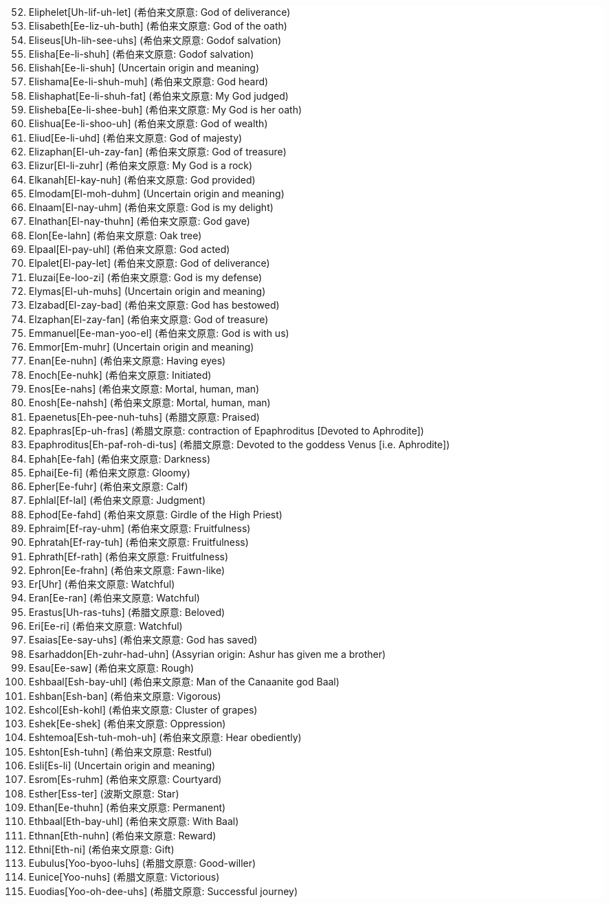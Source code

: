 52. Eliphelet[Uh-lif-uh-let] (希伯来文原意: God of deliverance)
53. Elisabeth[Ee-liz-uh-buth] (希伯来文原意: God of the oath)
54. Eliseus[Uh-lih-see-uhs] (希伯来文原意: Godof salvation)
55. Elisha[Ee-li-shuh] (希伯来文原意: Godof salvation)
56. Elishah[Ee-li-shuh] (Uncertain origin and meaning)
57. Elishama[Ee-li-shuh-muh] (希伯来文原意: God heard)
58. Elishaphat[Ee-li-shuh-fat] (希伯来文原意: My God judged)
59. Elisheba[Ee-li-shee-buh] (希伯来文原意: My God is her oath)
60. Elishua[Ee-li-shoo-uh] (希伯来文原意: God of wealth)
61. Eliud[Ee-li-uhd] (希伯来文原意: God of majesty)
62. Elizaphan[El-uh-zay-fan] (希伯来文原意: God of treasure)
63. Elizur[El-li-zuhr] (希伯来文原意: My God is a rock)
64. Elkanah[El-kay-nuh] (希伯来文原意: God provided)
65. Elmodam[El-moh-duhm] (Uncertain origin and meaning)
66. Elnaam[El-nay-uhm] (希伯来文原意: God is my delight)
67. Elnathan[El-nay-thuhn] (希伯来文原意: God gave)
68. Elon[Ee-lahn] (希伯来文原意: Oak tree)
69. Elpaal[El-pay-uhl] (希伯来文原意: God acted)
70. Elpalet[El-pay-let] (希伯来文原意: God of deliverance)
71. Eluzai[Ee-loo-zi] (希伯来文原意: God is my defense)
72. Elymas[El-uh-muhs] (Uncertain origin and meaning)
73. Elzabad[El-zay-bad] (希伯来文原意: God has bestowed)
74. Elzaphan[El-zay-fan] (希伯来文原意: God of treasure)
75. Emmanuel[Ee-man-yoo-el] (希伯来文原意: God is with us)
76. Emmor[Em-muhr] (Uncertain origin and meaning)
77. Enan[Ee-nuhn] (希伯来文原意: Having eyes)
78. Enoch[Ee-nuhk] (希伯来文原意: Initiated)
79. Enos[Ee-nahs] (希伯来文原意: Mortal, human, man)
80. Enosh[Ee-nahsh] (希伯来文原意: Mortal, human, man)
81. Epaenetus[Eh-pee-nuh-tuhs] (希腊文原意: Praised)
82. Epaphras[Ep-uh-fras] (希腊文原意: contraction of Epaphroditus [Devoted to Aphrodite])
83. Epaphroditus[Eh-paf-roh-di-tus] (希腊文原意: Devoted to the goddess Venus [i.e. Aphrodite])
84. Ephah[Ee-fah] (希伯来文原意: Darkness)
85. Ephai[Ee-fi] (希伯来文原意: Gloomy)
86. Epher[Ee-fuhr] (希伯来文原意: Calf)
87. Ephlal[Ef-lal] (希伯来文原意: Judgment)
88. Ephod[Ee-fahd] (希伯来文原意: Girdle of the High Priest)
89. Ephraim[Ef-ray-uhm] (希伯来文原意: Fruitfulness)
90. Ephratah[Ef-ray-tuh] (希伯来文原意: Fruitfulness)
91. Ephrath[Ef-rath] (希伯来文原意: Fruitfulness)
92. Ephron[Ee-frahn] (希伯来文原意: Fawn-like)
93. Er[Uhr] (希伯来文原意: Watchful)
94. Eran[Ee-ran] (希伯来文原意: Watchful)
95. Erastus[Uh-ras-tuhs] (希腊文原意: Beloved)
96. Eri[Ee-ri] (希伯来文原意: Watchful)
97. Esaias[Ee-say-uhs] (希伯来文原意: God has saved)
98. Esarhaddon[Eh-zuhr-had-uhn] (Assyrian origin: Ashur has given me a brother)
99. Esau[Ee-saw] (希伯来文原意: Rough)
100. Eshbaal[Esh-bay-uhl] (希伯来文原意: Man of the Canaanite god Baal)
101. Eshban[Esh-ban] (希伯来文原意: Vigorous)
102. Eshcol[Esh-kohl] (希伯来文原意: Cluster of grapes)
103. Eshek[Ee-shek] (希伯来文原意: Oppression)
104. Eshtemoa[Esh-tuh-moh-uh] (希伯来文原意: Hear obediently)
105. Eshton[Esh-tuhn] (希伯来文原意: Restful)
106. Esli[Es-li] (Uncertain origin and meaning)
107. Esrom[Es-ruhm] (希伯来文原意: Courtyard)
108. Esther[Ess-ter] (波斯文原意: Star)
109. Ethan[Ee-thuhn] (希伯来文原意: Permanent)
110. Ethbaal[Eth-bay-uhl] (希伯来文原意: With Baal)
111. Ethnan[Eth-nuhn] (希伯来文原意: Reward)
112. Ethni[Eth-ni] (希伯来文原意: Gift)
113. Eubulus[Yoo-byoo-luhs] (希腊文原意: Good-willer)
114. Eunice[Yoo-nuhs] (希腊文原意: Victorious)
115. Euodias[Yoo-oh-dee-uhs] (希腊文原意: Successful journey)